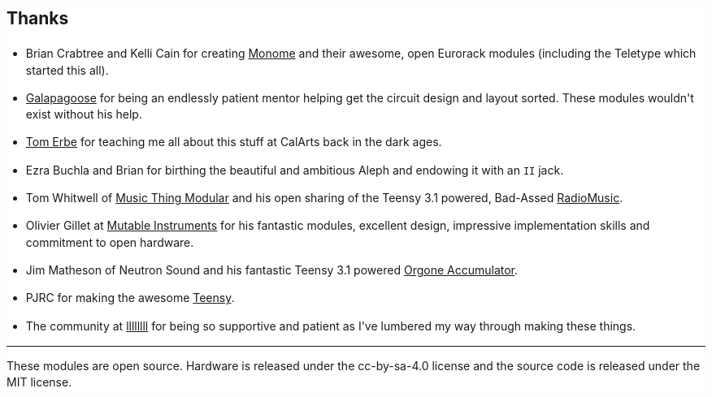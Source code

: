 ## Thanks
* Brian Crabtree and Kelli Cain for creating [Monome](http://monome.org) and their awesome, open Eurorack modules (including the Teletype which started this all).

* [Galapagoose](http://llllllll.co/users/galapagoose/activity) for being an endlessly patient mentor helping get the circuit design and layout sorted. These modules wouldn't exist without his help.

* [Tom Erbe](http://www.soundhack.com/) for teaching me all about this stuff at CalArts back in the dark ages.

* Ezra Buchla and Brian for birthing the beautiful and ambitious Aleph and endowing it with an `II` jack.

* Tom Whitwell of [Music Thing Modular](http://musicthing.co.uk/modular/) and his open sharing of the Teensy 3.1 powered, Bad-Assed [RadioMusic](https://github.com/TomWhitwell/RadioMusic/wiki).

* Olivier Gillet at [Mutable Instruments](http://mutable-instruments.net/) for his fantastic modules, excellent design, impressive implementation skills and commitment to open hardware. 

* Jim Matheson of Neutron Sound and his fantastic Teensy 3.1 powered [Orgone Accumulator](http://neutron-sound.com/noa.html).

* PJRC for making the awesome [Teensy](https://www.pjrc.com/teensy/index.html).

* The community at [llllllll](http://llllllll.co) for being so supportive and patient as I've lumbered my way through making these things.

---

These modules are open source. Hardware is released under the cc-by-sa-4.0 license and the source code is released under the MIT license.
